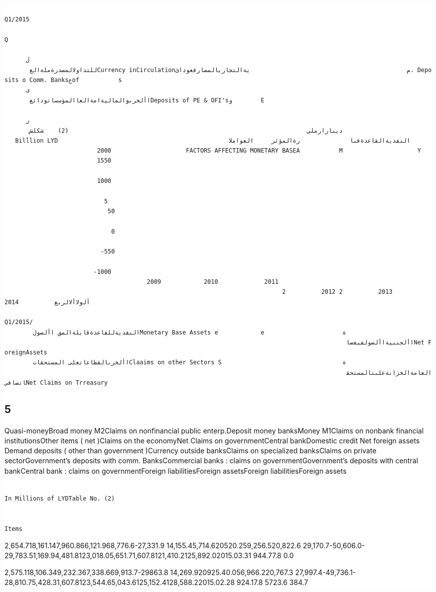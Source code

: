                                                                                                                                                 Q1/2015
                                                                                                                                                       Q

          ل
           للتداولالمصدرةملةالعCurrency inCirculationم                                            يةالتجاريالمصارفعودائ. Deposits o Comm. Banksعof           s
          ى
           األخرىوالماليةامةالعاالمؤسساتودائعDeposits of PE & OFI'sو        E

          ر
           دينارارملي                                                                   (2)    شكلش
       Billlion LYD                                                النقديةالقاعدةفىا              رةالمؤثر     العواملا
                              2000                     FACTORS AFFECTING MONETARY BASEA           M                     Y
                              1550

                              1000

                                5
                                 50

                                  0

                               ‐550

                             ‐1000
                                            2009            2010             2011
                                                                                  2          2012 2          2013            2014          ألولاألالربع
                                                                                                                                           Q1/2015/
            النقديةللقاعدةقابلةالمق األصولMonetary Base Assets e            e                      ة
                                                                                                    األجنبيةاألصولفيفصاNet ForeignAssets
            األخرىالقطاعاتعلى المستحقاتClaaims on other Sectors S                                  ة
                                                                                                    العامةالخزانةعلىتالمستحقاتصافيNet Claims on Trreasury
5
---
   Quasi-moneyBroad money M2Claims on nonfinancial public enterp.Deposit money banksMoney M1Claims on nonbank financial institutionsOther items ( net )Claims on the economyNet Claims on governmentCentral bankDomestic credit                                               Net foreign assets
              Demand deposits ( other than government )Currency outside banksClaims on specialized banksClaims on private sectorGovernment’s deposits with comm. BanksCommercial banks : claims on governmentGovernment’s deposits with central bankCentral bank : claims on governmentForeign liabilitiesForeign assetsForeign liabilitiesForeign assets

                                                                                                                                                                                                                                                                                                                    In Millions of LYDTable No. (2)

                                                                                                                                                                                                                                                                                                Items

   2,654.718,161.147,960.866,121.968,776.6-27,331.9                                            14,155.45,714.620520.259,256.520,822.6                                29,170.7-50,606.0-29,783.51,169.94,481.8123,018.05,651.71,607.8121,410.2125,892.02015.03.31
                                                                        944.77.8                                                             0.0

   2,575.118,106.349,232.367,338.669,913.7-29863.8                                             14,269.920925.40.056,966.220,767.3                                    27,997.4-49,736.1-28,810.75,428.31,607.8123,544.65,043.6125,152.4128,588.22015.02.28
                                                                        924.17.8                           5723.6                                                                                       384.7
